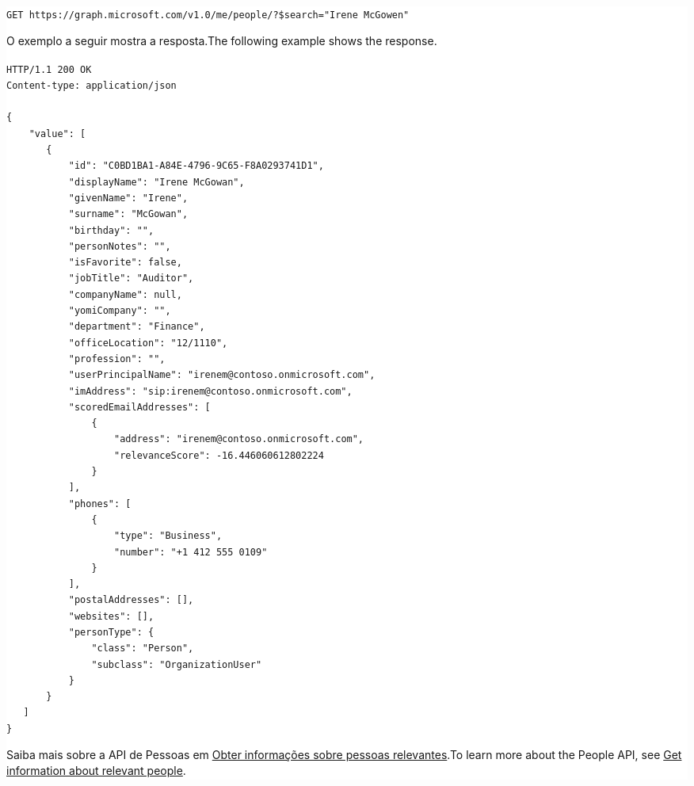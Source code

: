 ```http
GET https://graph.microsoft.com/v1.0/me/people/?$search="Irene McGowen"
```

<span data-ttu-id="28f87-289">O exemplo a seguir mostra a resposta.</span><span class="sxs-lookup"><span data-stu-id="28f87-289">The following example shows the response.</span></span> 

```http
HTTP/1.1 200 OK
Content-type: application/json

{
    "value": [
       {
           "id": "C0BD1BA1-A84E-4796-9C65-F8A0293741D1",
           "displayName": "Irene McGowan",
           "givenName": "Irene",
           "surname": "McGowan",
           "birthday": "",
           "personNotes": "",
           "isFavorite": false,
           "jobTitle": "Auditor",
           "companyName": null,
           "yomiCompany": "",
           "department": "Finance",
           "officeLocation": "12/1110",
           "profession": "",
           "userPrincipalName": "irenem@contoso.onmicrosoft.com",
           "imAddress": "sip:irenem@contoso.onmicrosoft.com",
           "scoredEmailAddresses": [
               {
                   "address": "irenem@contoso.onmicrosoft.com",
                   "relevanceScore": -16.446060612802224
               }
           ],
           "phones": [
               {
                   "type": "Business",
                   "number": "+1 412 555 0109"
               }
           ],
           "postalAddresses": [],
           "websites": [],
           "personType": {
               "class": "Person",
               "subclass": "OrganizationUser"
           }
       }
   ]
}
```

<span data-ttu-id="28f87-290">Saiba mais sobre a API de Pessoas em [Obter informações sobre pessoas relevantes](./people-example.md#search-people).</span><span class="sxs-lookup"><span data-stu-id="28f87-290">To learn more about the People API, see [Get information about relevant people](./people-example.md#search-people).</span></span>  
